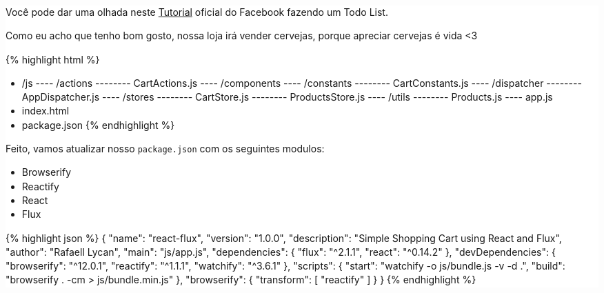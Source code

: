 Você pode dar uma olhada neste [Tutorial](https://facebook.github.io/flux/docs/todo-list.html) oficial do Facebook fazendo um Todo List.

Como eu acho que tenho bom gosto, nossa loja irá vender cervejas, porque apreciar cervejas é vida <3

{% highlight html %}
  
  - /js
  ---- /actions
  -------- CartActions.js
  ---- /components
  ---- /constants
  -------- CartConstants.js
  ---- /dispatcher
  -------- AppDispatcher.js
  ---- /stores
  -------- CartStore.js
  -------- ProductsStore.js
  ---- /utils
  -------- Products.js
  ---- app.js
  - index.html
  - package.json
{% endhighlight %}

Feito, vamos atualizar nosso `package.json` com os seguintes modulos:

- Browserify
- Reactify
- React
- Flux

{% highlight json %}
{
  "name": "react-flux",
  "version": "1.0.0",
  "description": "Simple Shopping Cart using React and Flux",
  "author": "Rafaell Lycan",
  "main": "js/app.js",
  "dependencies": {
    "flux": "^2.1.1",
    "react": "^0.14.2"
  },
  "devDependencies": {
    "browserify": "^12.0.1",
    "reactify": "^1.1.1",
    "watchify": "^3.6.1"
  },
  "scripts": {
    "start": "watchify -o js/bundle.js -v -d .",
    "build": "browserify . -cm > js/bundle.min.js"
  },
  "browserify": {
    "transform": [
      "reactify"
    ]
  }
}
{% endhighlight %}
